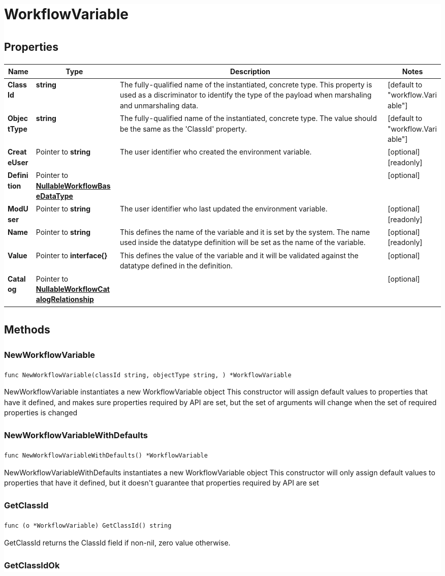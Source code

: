 # WorkflowVariable

## Properties

Name | Type | Description | Notes
------------ | ------------- | ------------- | -------------
**ClassId** | **string** | The fully-qualified name of the instantiated, concrete type. This property is used as a discriminator to identify the type of the payload when marshaling and unmarshaling data. | [default to "workflow.Variable"]
**ObjectType** | **string** | The fully-qualified name of the instantiated, concrete type. The value should be the same as the &#39;ClassId&#39; property. | [default to "workflow.Variable"]
**CreateUser** | Pointer to **string** | The user identifier who created the environment variable. | [optional] [readonly] 
**Definition** | Pointer to [**NullableWorkflowBaseDataType**](WorkflowBaseDataType.md) |  | [optional] 
**ModUser** | Pointer to **string** | The user identifier who last updated the environment variable. | [optional] [readonly] 
**Name** | Pointer to **string** | This defines the name of the variable and it is set by the system. The name used inside the datatype definition will be set as the name of the variable. | [optional] [readonly] 
**Value** | Pointer to **interface{}** | This defines the value of the variable and it will be validated against the datatype defined in the definition. | [optional] 
**Catalog** | Pointer to [**NullableWorkflowCatalogRelationship**](WorkflowCatalogRelationship.md) |  | [optional] 

## Methods

### NewWorkflowVariable

`func NewWorkflowVariable(classId string, objectType string, ) *WorkflowVariable`

NewWorkflowVariable instantiates a new WorkflowVariable object
This constructor will assign default values to properties that have it defined,
and makes sure properties required by API are set, but the set of arguments
will change when the set of required properties is changed

### NewWorkflowVariableWithDefaults

`func NewWorkflowVariableWithDefaults() *WorkflowVariable`

NewWorkflowVariableWithDefaults instantiates a new WorkflowVariable object
This constructor will only assign default values to properties that have it defined,
but it doesn't guarantee that properties required by API are set

### GetClassId

`func (o *WorkflowVariable) GetClassId() string`

GetClassId returns the ClassId field if non-nil, zero value otherwise.

### GetClassIdOk
